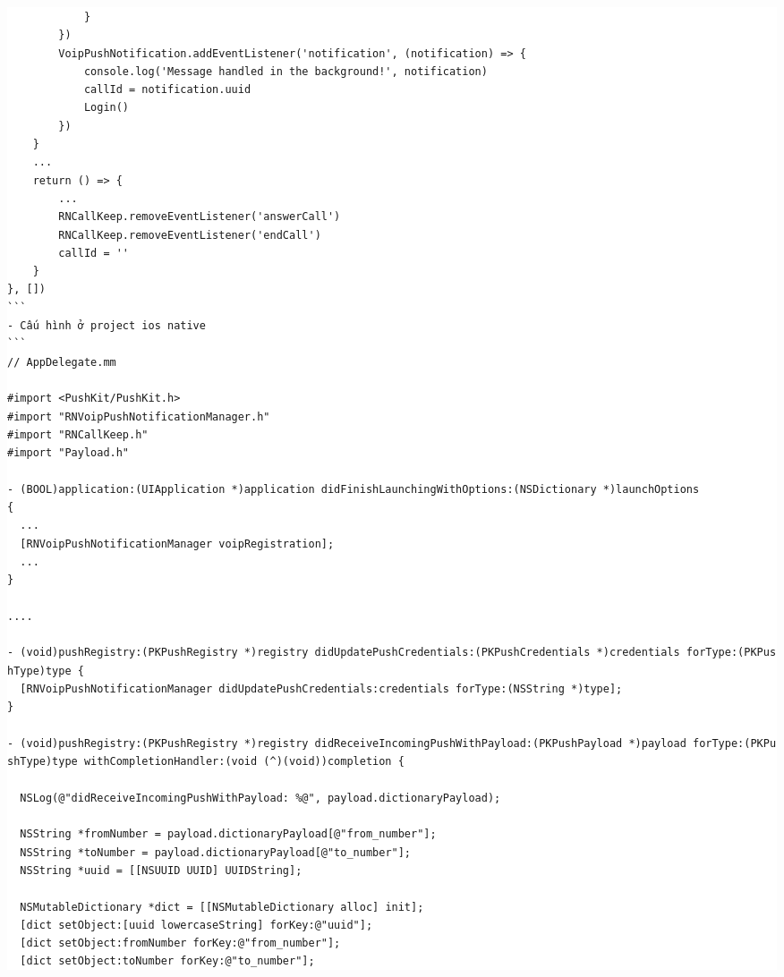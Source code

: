 	            }
	        })
	        VoipPushNotification.addEventListener('notification', (notification) => {
	            console.log('Message handled in the background!', notification)
	            callId = notification.uuid
	            Login()
	        })
	    }
	    ...
	    return () => {
	        ...
	        RNCallKeep.removeEventListener('answerCall')
	        RNCallKeep.removeEventListener('endCall')
	        callId = ''
	    }
	}, [])
    ```
    - Cấu hình ở project ios native
    ```
    // AppDelegate.mm
    
    #import <PushKit/PushKit.h>
    #import "RNVoipPushNotificationManager.h"
    #import "RNCallKeep.h"
    #import "Payload.h"

    - (BOOL)application:(UIApplication *)application didFinishLaunchingWithOptions:(NSDictionary *)launchOptions
	{
 	  ...
	  [RNVoipPushNotificationManager voipRegistration];
	  ...
	}
 
    ....
    
    - (void)pushRegistry:(PKPushRegistry *)registry didUpdatePushCredentials:(PKPushCredentials *)credentials forType:(PKPushType)type {
	  [RNVoipPushNotificationManager didUpdatePushCredentials:credentials forType:(NSString *)type];
	}
 
    - (void)pushRegistry:(PKPushRegistry *)registry didReceiveIncomingPushWithPayload:(PKPushPayload *)payload forType:(PKPushType)type withCompletionHandler:(void (^)(void))completion {
    
	  NSLog(@"didReceiveIncomingPushWithPayload: %@", payload.dictionaryPayload);
	  
	  NSString *fromNumber = payload.dictionaryPayload[@"from_number"];
	  NSString *toNumber = payload.dictionaryPayload[@"to_number"];
	  NSString *uuid = [[NSUUID UUID] UUIDString];
	  
	  NSMutableDictionary *dict = [[NSMutableDictionary alloc] init];
	  [dict setObject:[uuid lowercaseString] forKey:@"uuid"];
	  [dict setObject:fromNumber forKey:@"from_number"];
	  [dict setObject:toNumber forKey:@"to_number"];
	  